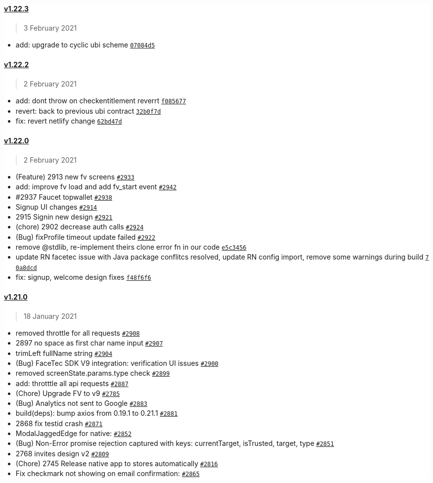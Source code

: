 #### [v1.22.3](https://github.com/omerzam/GoodDAPP/compare/v1.22.2...v1.22.3)

> 3 February 2021

- add: upgrade to cyclic ubi scheme [`07084d5`](https://github.com/omerzam/GoodDAPP/commit/07084d5eb6580f4f73b2aa492cac8408d4914ffb)

#### [v1.22.2](https://github.com/omerzam/GoodDAPP/compare/v1.22.0...v1.22.2)

> 2 February 2021

- add: dont throw on checkentitlement reverrt [`f085677`](https://github.com/omerzam/GoodDAPP/commit/f085677eb7a18910429a40548734001020412017)
- revert: back to previous ubi contract [`32b0f7d`](https://github.com/omerzam/GoodDAPP/commit/32b0f7d27d100df977a9fe7d4bbe4f7b9bdf057a)
- fix: revert netlify change [`62bd47d`](https://github.com/omerzam/GoodDAPP/commit/62bd47da56d01071f2f5707043746d7896d3afbf)

#### [v1.22.0](https://github.com/omerzam/GoodDAPP/compare/v1.21.0...v1.22.0)

> 2 February 2021

- (Feature) 2913 new fv screens [`#2933`](https://github.com/omerzam/GoodDAPP/pull/2933)
- add: improve fv load and add fv_start event [`#2942`](https://github.com/omerzam/GoodDAPP/pull/2942)
- #2937 Faucet topwallet [`#2938`](https://github.com/omerzam/GoodDAPP/pull/2938)
- Signup UI changes [`#2914`](https://github.com/omerzam/GoodDAPP/pull/2914)
- 2915 Signin new design [`#2921`](https://github.com/omerzam/GoodDAPP/pull/2921)
- (chore) 2902 decrease auth calls [`#2924`](https://github.com/omerzam/GoodDAPP/pull/2924)
- (Bug) fixProfile timeout update failed [`#2922`](https://github.com/omerzam/GoodDAPP/pull/2922)
- remove @stdlib, re-implement theirs clone error fn in our code [`e5c3456`](https://github.com/omerzam/GoodDAPP/commit/e5c345623827726b450abf9dffa3234e1ed5a477)
- update RN facetec issue with Java package conflitcs resolved, update RN config import, remove some warnings during build [`70a8dcd`](https://github.com/omerzam/GoodDAPP/commit/70a8dcda46c5c0f3cd1873f40522319ff939e8a3)
- fix: signup, welcome design fixes [`f48f6f6`](https://github.com/omerzam/GoodDAPP/commit/f48f6f61c2c39b00e554b4b66145de4f2d82f12e)

#### [v1.21.0](https://github.com/omerzam/GoodDAPP/compare/v1.12.5...v1.21.0)

> 18 January 2021

- removed throttle for all requests [`#2908`](https://github.com/omerzam/GoodDAPP/pull/2908)
- 2897 no space as first char name input [`#2907`](https://github.com/omerzam/GoodDAPP/pull/2907)
- trimLeft fullName string [`#2904`](https://github.com/omerzam/GoodDAPP/pull/2904)
- (Bug) FaceTec SDK V9 integration: verification UI issues [`#2900`](https://github.com/omerzam/GoodDAPP/pull/2900)
- removed screenState.params.type check [`#2899`](https://github.com/omerzam/GoodDAPP/pull/2899)
- add: throtttle all api requests [`#2887`](https://github.com/omerzam/GoodDAPP/pull/2887)
- (Chore) Upgrade FV to v9 [`#2785`](https://github.com/omerzam/GoodDAPP/pull/2785)
- (Bug) Analytics not sent to Google [`#2883`](https://github.com/omerzam/GoodDAPP/pull/2883)
- build(deps): bump axios from 0.19.1 to 0.21.1 [`#2881`](https://github.com/omerzam/GoodDAPP/pull/2881)
- 2868 fix testid crash [`#2871`](https://github.com/omerzam/GoodDAPP/pull/2871)
- ModalJaggedEdge for native: [`#2852`](https://github.com/omerzam/GoodDAPP/pull/2852)
- (Bug) Non-Error promise rejection captured with keys: currentTarget, isTrusted, target, type [`#2851`](https://github.com/omerzam/GoodDAPP/pull/2851)
- 2768 invites design v2 [`#2809`](https://github.com/omerzam/GoodDAPP/pull/2809)
- (Chore) 2745 Release native app to stores automatically [`#2816`](https://github.com/omerzam/GoodDAPP/pull/2816)
- Fix checkmark not showing on email confirmation: [`#2865`](https://github.com/omerzam/GoodDAPP/pull/2865)